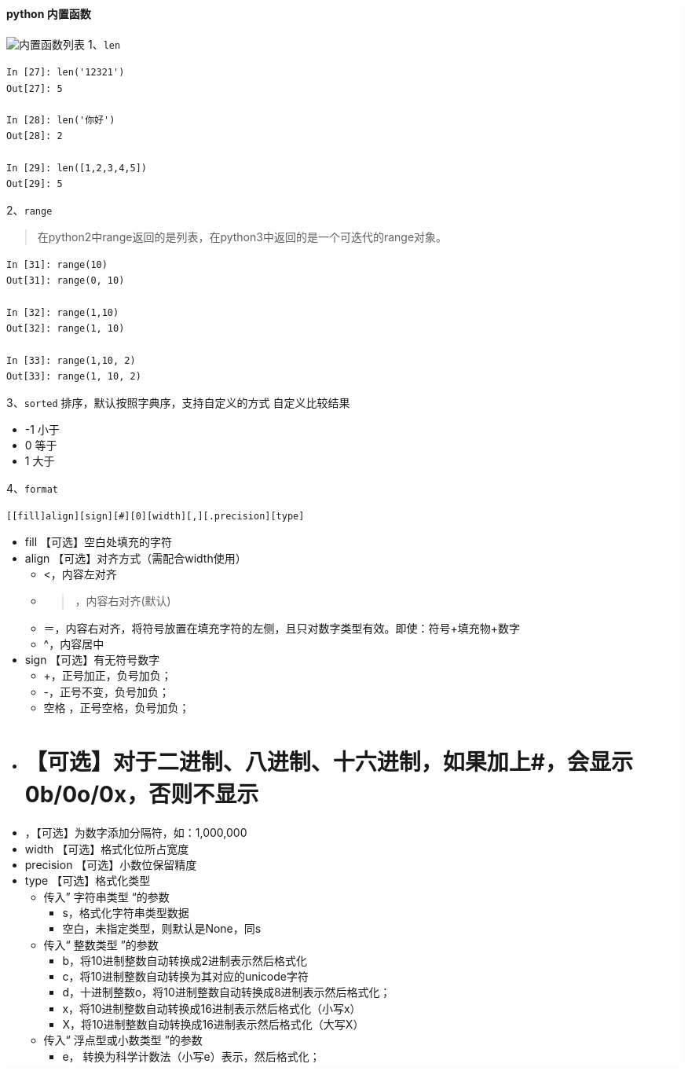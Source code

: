 #### python 内置函数
![内置函数列表][1]
1、`len`
```ipython
In [27]: len('12321')
Out[27]: 5

In [28]: len('你好')
Out[28]: 2

In [29]: len([1,2,3,4,5])
Out[29]: 5
```

2、`range`
> 在python2中range返回的是列表，在python3中返回的是一个可迭代的range对象。

```ipython
In [31]: range(10)
Out[31]: range(0, 10)

In [32]: range(1,10)
Out[32]: range(1, 10)

In [33]: range(1,10, 2)
Out[33]: range(1, 10, 2)
```
3、`sorted`
排序，默认按照字典序，支持自定义的方式
自定义比较结果

 - -1 小于
 - 0 等于
 - 1 大于

4、`format`

    [[fill]align][sign][#][0][width][,][.precision][type]
    

 - fill 【可选】空白处填充的字符
 - align 【可选】对齐方式（需配合width使用）
   - <，内容左对齐
   - >，内容右对齐(默认)
   - ＝，内容右对齐，将符号放置在填充字符的左侧，且只对数字类型有效。即使：符号+填充物+数字
   - ^，内容居中
 - sign 【可选】有无符号数字
   - +，正号加正，负号加负；
   - -，正号不变，负号加负；
   - 空格 ，正号空格，负号加负；
 - # 【可选】对于二进制、八进制、十六进制，如果加上#，会显示 0b/0o/0x，否则不显示
 - ，【可选】为数字添加分隔符，如：1,000,000
 - width 【可选】格式化位所占宽度
 - precision 【可选】小数位保留精度
 - type 【可选】格式化类型
   - 传入” 字符串类型 “的参数
     - s，格式化字符串类型数据
     - 空白，未指定类型，则默认是None，同s
   - 传入“ 整数类型 ”的参数
     - b，将10进制整数自动转换成2进制表示然后格式化
     - c，将10进制整数自动转换为其对应的unicode字符
     - d，十进制整数o，将10进制整数自动转换成8进制表示然后格式化；
     - x，将10进制整数自动转换成16进制表示然后格式化（小写x）
     - X，将10进制整数自动转换成16进制表示然后格式化（大写X）
   - 传入“ 浮点型或小数类型 ”的参数
     - e， 转换为科学计数法（小写e）表示，然后格式化；

  [1]: http://chuantu.biz/t6/354/1533745102x-1376440240.png
  [2]: https://s15.postimg.cc/enh7t3f9n/image.png
  [3]: https://s15.postimg.cc/xtuevsirf/image.png